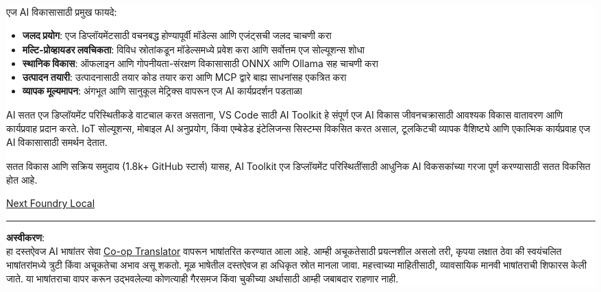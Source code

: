एज AI विकासासाठी प्रमुख फायदे:  
- **जलद प्रयोग**: एज डिप्लॉयमेंटसाठी वचनबद्ध होण्यापूर्वी मॉडेल्स आणि एजंट्सची जलद चाचणी करा  
- **मल्टि-प्रोव्हायडर लवचिकता**: विविध स्रोतांकडून मॉडेल्समध्ये प्रवेश करा आणि सर्वोत्तम एज सोल्यूशन्स शोधा  
- **स्थानिक विकास**: ऑफलाइन आणि गोपनीयता-संरक्षण विकासासाठी ONNX आणि Ollama सह चाचणी करा  
- **उत्पादन तयारी**: उत्पादनासाठी तयार कोड तयार करा आणि MCP द्वारे बाह्य साधनांसह एकत्रित करा  
- **व्यापक मूल्यमापन**: अंगभूत आणि सानुकूल मेट्रिक्स वापरून एज AI कार्यप्रदर्शन पडताळा  

AI सतत एज डिप्लॉयमेंट परिस्थितीकडे वाटचाल करत असताना, VS Code साठी AI Toolkit हे संपूर्ण एज AI विकास जीवनचक्रासाठी आवश्यक विकास वातावरण आणि कार्यप्रवाह प्रदान करते. IoT सोल्यूशन्स, मोबाइल AI अनुप्रयोग, किंवा एम्बेडेड इंटेलिजन्स सिस्टम्स विकसित करत असाल, टूलकिटची व्यापक वैशिष्ट्ये आणि एकात्मिक कार्यप्रवाह एज AI विकासासाठी समर्थन देतात.  

सतत विकास आणि सक्रिय समुदाय (1.8k+ GitHub स्टार्स) यासह, AI Toolkit एज डिप्लॉयमेंट परिस्थितींसाठी आधुनिक AI विकसकांच्या गरजा पूर्ण करण्यासाठी सतत विकसित होत आहे.  

[Next Foundry Local](./foundrylocal.md)  

---

**अस्वीकरण**:  
हा दस्तऐवज AI भाषांतर सेवा [Co-op Translator](https://github.com/Azure/co-op-translator) वापरून भाषांतरित करण्यात आला आहे. आम्ही अचूकतेसाठी प्रयत्नशील असलो तरी, कृपया लक्षात ठेवा की स्वयंचलित भाषांतरांमध्ये त्रुटी किंवा अचूकतेचा अभाव असू शकतो. मूळ भाषेतील दस्तऐवज हा अधिकृत स्रोत मानला जावा. महत्त्वाच्या माहितीसाठी, व्यावसायिक मानवी भाषांतराची शिफारस केली जाते. या भाषांतराचा वापर करून उद्भवलेल्या कोणत्याही गैरसमज किंवा चुकीच्या अर्थासाठी आम्ही जबाबदार राहणार नाही.
